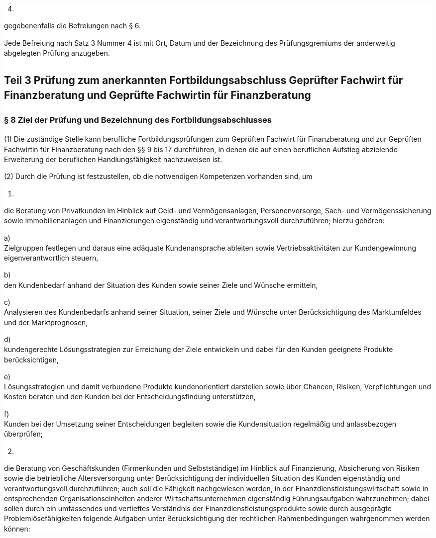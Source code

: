 4.  
gegebenenfalls die Befreiungen nach § 6.

Jede Befreiung nach Satz 3 Nummer 4 ist mit Ort, Datum und der Bezeichnung des Prüfungsgremiums der anderweitig abgelegten Prüfung anzugeben.

Teil 3 Prüfung zum anerkannten Fortbildungsabschluss Geprüfter Fachwirt für Finanzberatung und Geprüfte Fachwirtin für Finanzberatung
-------------------------------------------------------------------------------------------------------------------------------------

### 

### § 8 Ziel der Prüfung und Bezeichnung des Fortbildungsabschlusses

(1) Die zuständige Stelle kann berufliche Fortbildungsprüfungen zum Geprüften Fachwirt für Finanzberatung und zur Geprüften Fachwirtin für Finanzberatung nach den §§ 9 bis 17 durchführen, in denen die auf einen beruflichen Aufstieg abzielende Erweiterung der beruflichen Handlungsfähigkeit nachzuweisen ist.

(2) Durch die Prüfung ist festzustellen, ob die notwendigen Kompetenzen vorhanden sind, um

1.  
die Beratung von Privatkunden im Hinblick auf Geld- und Vermögensanlagen, Personenvorsorge, Sach- und Vermögenssicherung sowie Immobilienanlagen und Finanzierungen eigenständig und verantwortungsvoll durchzuführen; hierzu gehören:

a)  
Zielgruppen festlegen und daraus eine adäquate Kundenansprache ableiten sowie Vertriebsaktivitäten zur Kundengewinnung eigenverantwortlich steuern,

b)  
den Kundenbedarf anhand der Situation des Kunden sowie seiner Ziele und Wünsche ermitteln,

c)  
Analysieren des Kundenbedarfs anhand seiner Situation, seiner Ziele und Wünsche unter Berücksichtigung des Marktumfeldes und der Marktprognosen,

d)  
kundengerechte Lösungsstrategien zur Erreichung der Ziele entwickeln und dabei für den Kunden geeignete Produkte berücksichtigen,

e)  
Lösungsstrategien und damit verbundene Produkte kundenorientiert darstellen sowie über Chancen, Risiken, Verpflichtungen und Kosten beraten und den Kunden bei der Entscheidungsfindung unterstützen,

f)  
Kunden bei der Umsetzung seiner Entscheidungen begleiten sowie die Kundensituation regelmäßig und anlassbezogen überprüfen;

2.  
die Beratung von Geschäftskunden (Firmenkunden und Selbstständige) im Hinblick auf Finanzierung, Absicherung von Risiken sowie die betriebliche Altersversorgung unter Berücksichtigung der individuellen Situation des Kunden eigenständig und verantwortungsvoll durchzuführen; auch soll die Fähigkeit nachgewiesen werden, in der Finanzdienstleistungswirtschaft sowie in entsprechenden Organisationseinheiten anderer Wirtschaftsunternehmen eigenständig Führungsaufgaben wahrzunehmen; dabei sollen durch ein umfassendes und vertieftes Verständnis der Finanzdienstleistungsprodukte sowie durch ausgeprägte Problemlösefähigkeiten folgende Aufgaben unter Berücksichtigung der rechtlichen Rahmenbedingungen wahrgenommen werden können:
